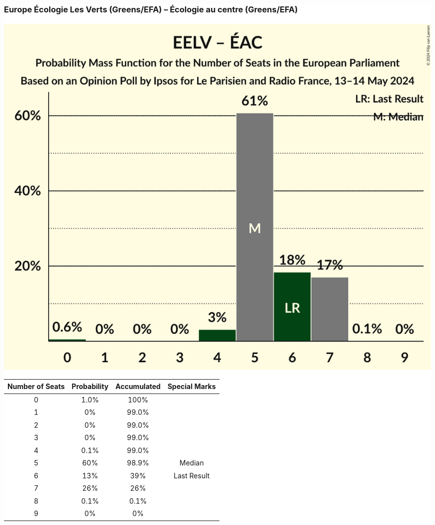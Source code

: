 ### Europe Écologie Les Verts (Greens/EFA) – Écologie au centre (Greens/EFA)

![Graph with seats probability mass function not yet produced](2024-05-14-Ipsos-coalitions-seats-pmf-eelv–éac.png "Seats Probability Mass Function")

| Number of Seats | Probability | Accumulated | Special Marks |
|:---------------:|:-----------:|:-----------:|:-------------:|
| 0 | 1.0% | 100% |  |
| 1 | 0% | 99.0% |  |
| 2 | 0% | 99.0% |  |
| 3 | 0% | 99.0% |  |
| 4 | 0.1% | 99.0% |  |
| 5 | 60% | 98.9% | Median |
| 6 | 13% | 39% | Last Result |
| 7 | 26% | 26% |  |
| 8 | 0.1% | 0.1% |  |
| 9 | 0% | 0% |  |
